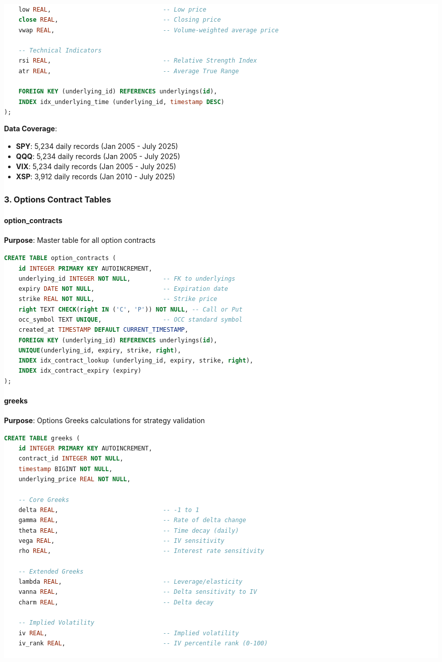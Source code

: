 ```sql
    low REAL,                               -- Low price
    close REAL,                             -- Closing price
    vwap REAL,                              -- Volume-weighted average price
    
    -- Technical Indicators
    rsi REAL,                               -- Relative Strength Index
    atr REAL,                               -- Average True Range
    
    FOREIGN KEY (underlying_id) REFERENCES underlyings(id),
    INDEX idx_underlying_time (underlying_id, timestamp DESC)
);
```

**Data Coverage**:
- **SPY**: 5,234 daily records (Jan 2005 - July 2025)
- **QQQ**: 5,234 daily records (Jan 2005 - July 2025)
- **VIX**: 5,234 daily records (Jan 2005 - July 2025)
- **XSP**: 3,912 daily records (Jan 2010 - July 2025)

### 3. Options Contract Tables

#### option_contracts
**Purpose**: Master table for all option contracts
```sql
CREATE TABLE option_contracts (
    id INTEGER PRIMARY KEY AUTOINCREMENT,
    underlying_id INTEGER NOT NULL,         -- FK to underlyings
    expiry DATE NOT NULL,                   -- Expiration date
    strike REAL NOT NULL,                   -- Strike price
    right TEXT CHECK(right IN ('C', 'P')) NOT NULL, -- Call or Put
    occ_symbol TEXT UNIQUE,                 -- OCC standard symbol
    created_at TIMESTAMP DEFAULT CURRENT_TIMESTAMP,
    FOREIGN KEY (underlying_id) REFERENCES underlyings(id),
    UNIQUE(underlying_id, expiry, strike, right),
    INDEX idx_contract_lookup (underlying_id, expiry, strike, right),
    INDEX idx_contract_expiry (expiry)
);
```

#### greeks
**Purpose**: Options Greeks calculations for strategy validation
```sql
CREATE TABLE greeks (
    id INTEGER PRIMARY KEY AUTOINCREMENT,
    contract_id INTEGER NOT NULL,
    timestamp BIGINT NOT NULL,
    underlying_price REAL NOT NULL,
    
    -- Core Greeks
    delta REAL,                             -- -1 to 1
    gamma REAL,                             -- Rate of delta change
    theta REAL,                             -- Time decay (daily)
    vega REAL,                              -- IV sensitivity
    rho REAL,                               -- Interest rate sensitivity
    
    -- Extended Greeks
    lambda REAL,                            -- Leverage/elasticity
    vanna REAL,                             -- Delta sensitivity to IV
    charm REAL,                             -- Delta decay
    
    -- Implied Volatility
    iv REAL,                                -- Implied volatility
    iv_rank REAL,                           -- IV percentile rank (0-100)
    
```